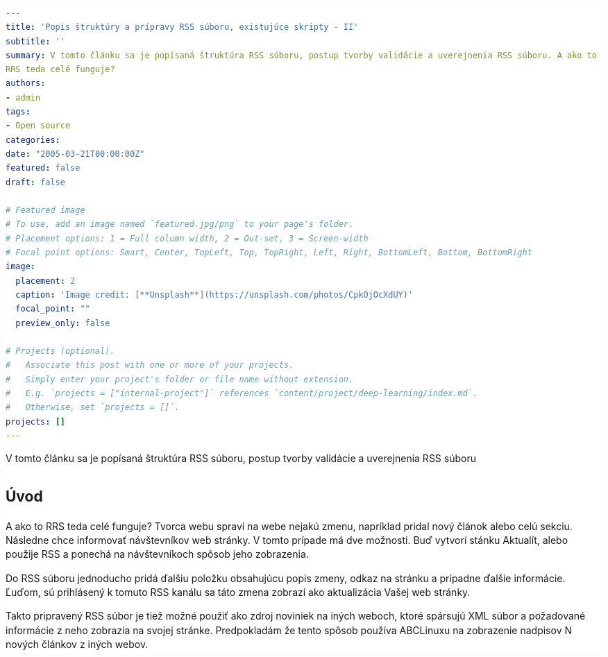 ```yaml
---
title: 'Popis štruktúry a prípravy RSS súboru, existujúce skripty - II'
subtitle: ''
summary: V tomto článku sa je popísaná štruktúra RSS súboru, postup tvorby validácie a uverejnenia RSS súboru. A ako to RRS teda celé funguje? 
authors:
- admin
tags:
- Open source
categories:
date: "2005-03-21T00:00:00Z"
featured: false
draft: false

# Featured image
# To use, add an image named `featured.jpg/png` to your page's folder.
# Placement options: 1 = Full column width, 2 = Out-set, 3 = Screen-width
# Focal point options: Smart, Center, TopLeft, Top, TopRight, Left, Right, BottomLeft, Bottom, BottomRight
image:
  placement: 2
  caption: 'Image credit: [**Unsplash**](https://unsplash.com/photos/CpkOjOcXdUY)'
  focal_point: ""
  preview_only: false

# Projects (optional).
#   Associate this post with one or more of your projects.
#   Simply enter your project's folder or file name without extension.
#   E.g. `projects = ["internal-project"]` references `content/project/deep-learning/index.md`.
#   Otherwise, set `projects = []`.
projects: []
---
```


V tomto článku sa je popísaná štruktúra RSS súboru, postup tvorby validácie a uverejnenia RSS súboru

## Úvod

A ako to RRS teda celé funguje? Tvorca webu spraví na webe nejakú zmenu, napríklad pridal nový článok alebo celú sekciu. Následne chce informovať návštevníkov web stránky. V tomto prípade má dve možnosti. Buď vytvorí stánku Aktualít, alebo použije RSS a ponechá na návštevníkoch spôsob jeho zobrazenia. 

Do RSS súboru jednoducho pridá ďalšiu položku obsahujúcu popis zmeny, odkaz na stránku a prípadne ďalšie informácie. Ľuďom, sú prihlásený k tomuto RSS kanálu sa táto zmena zobrazí ako aktualizácia Vašej web stránky.

Takto pripravený RSS súbor je tiež možné použiť ako zdroj noviniek na iných weboch, ktoré spársujú XML súbor a požadované informácie z neho zobrazia na svojej stránke. Predpokladám že tento spôsob používa ABCLinuxu na zobrazenie nadpisov N nových článkov z iných webov.
